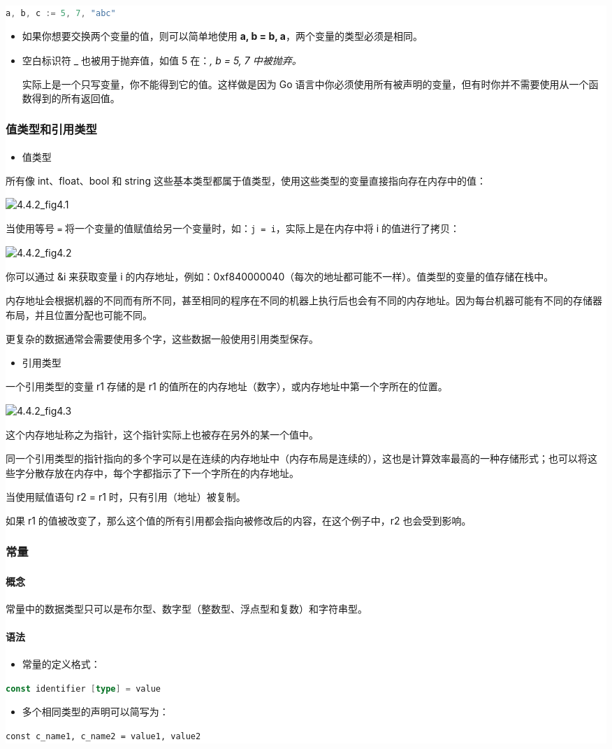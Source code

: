   ```go
  a, b, c := 5, 7, "abc"
  ```

- 如果你想要交换两个变量的值，则可以简单地使用 **a, b = b, a**，两个变量的类型必须是相同。

- 空白标识符 _ 也被用于抛弃值，如值 5 在：_, b = 5, 7 中被抛弃。_

   实际上是一个只写变量，你不能得到它的值。这样做是因为 Go 语言中你必须使用所有被声明的变量，但有时你并不需要使用从一个函数得到的所有返回值。

### 值类型和引用类型

- 值类型

所有像 int、float、bool 和 string 这些基本类型都属于值类型，使用这些类型的变量直接指向存在内存中的值：

![4.4.2_fig4.1](https://www.runoob.com/wp-content/uploads/2015/06/4.4.2_fig4.1.jpgrawtrue)

当使用等号 `=` 将一个变量的值赋值给另一个变量时，如：`j = i`，实际上是在内存中将 i 的值进行了拷贝：

![4.4.2_fig4.2](https://www.runoob.com/wp-content/uploads/2015/06/4.4.2_fig4.2.jpgrawtrue)

你可以通过 &i 来获取变量 i 的内存地址，例如：0xf840000040（每次的地址都可能不一样）。值类型的变量的值存储在栈中。

内存地址会根据机器的不同而有所不同，甚至相同的程序在不同的机器上执行后也会有不同的内存地址。因为每台机器可能有不同的存储器布局，并且位置分配也可能不同。

更复杂的数据通常会需要使用多个字，这些数据一般使用引用类型保存。

- 引用类型

一个引用类型的变量 r1 存储的是 r1 的值所在的内存地址（数字），或内存地址中第一个字所在的位置。

![4.4.2_fig4.3](https://www.runoob.com/wp-content/uploads/2015/06/4.4.2_fig4.3.jpgrawtrue)

这个内存地址称之为指针，这个指针实际上也被存在另外的某一个值中。

同一个引用类型的指针指向的多个字可以是在连续的内存地址中（内存布局是连续的），这也是计算效率最高的一种存储形式；也可以将这些字分散存放在内存中，每个字都指示了下一个字所在的内存地址。

当使用赋值语句 r2 = r1 时，只有引用（地址）被复制。

如果 r1 的值被改变了，那么这个值的所有引用都会指向被修改后的内容，在这个例子中，r2 也会受到影响。

### 常量

#### 概念

常量中的数据类型只可以是布尔型、数字型（整数型、浮点型和复数）和字符串型。

#### 语法

- 常量的定义格式：

```go
const identifier [type] = value
```

- 多个相同类型的声明可以简写为：

```
const c_name1, c_name2 = value1, value2
```
